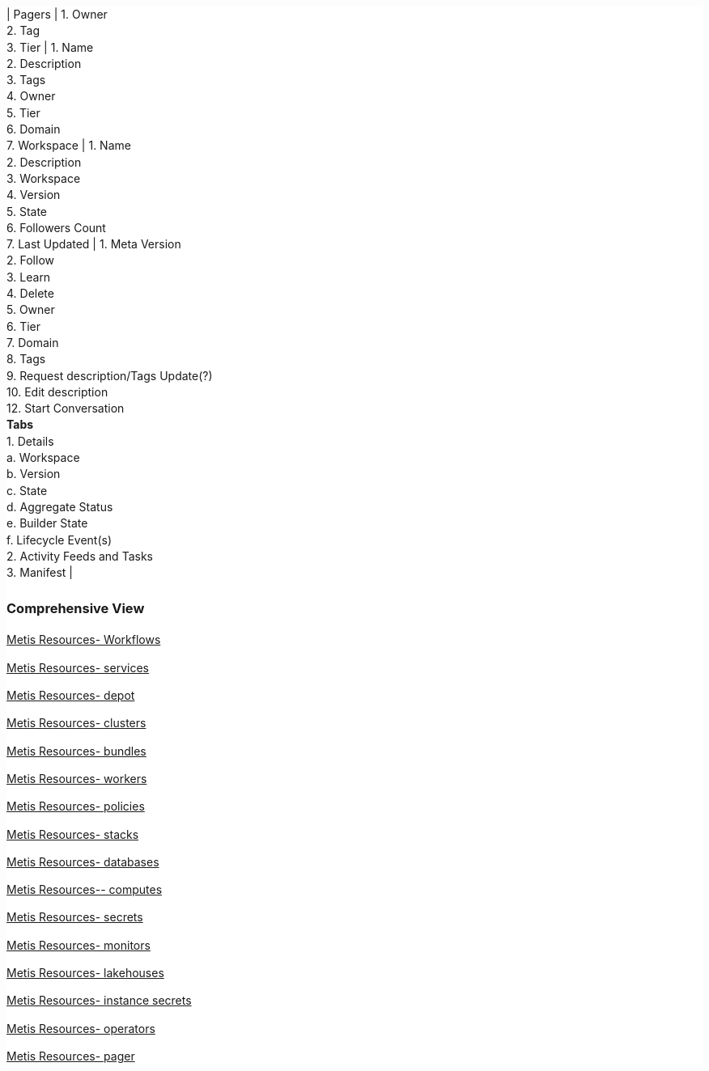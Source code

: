 | Pagers           | 1. Owner<br>2. Tag<br>3. Tier | 1. Name<br>2. Description<br>3. Tags<br>4. Owner<br>5. Tier<br>6. Domain<br>7. Workspace | 1. Name<br>2. Description<br>3. Workspace<br>4. Version<br>5. State<br>6. Followers Count<br>7. Last Updated | 1. Meta Version<br>2. Follow<br>3. Learn<br>4. Delete<br>5. Owner<br>6. Tier<br>7. Domain<br>8. Tags<br>9. Request description/Tags Update(?)<br>10. Edit description<br>12. Start Conversation<br>**Tabs**<br>1. Details<br>   a. Workspace<br>   b. Version<br>   c. State<br>   d. Aggregate Status<br>   e. Builder State<br>   f. Lifecycle Event(s)<br>2. Activity Feeds and Tasks<br>3. Manifest |

### **Comprehensive View**

[Metis Resources- Workflows](metis_ui_resources/metis_resources_workflows.md)

[Metis Resources- services](metis_ui_resources/metis_resources_services.md)

[Metis Resources- depot](metis_ui_resources/metis_resources_depots.md)

[Metis Resources- clusters](metis_ui_resources/metis_resources_clusters.md)

[Metis Resources- bundles](metis_ui_resources/metis_resources_bundles.md)

[Metis Resources- workers](metis_ui_resources/metis_resources_workers.md)

[Metis Resources- policies](metis_ui_resources/metis_resources_policies.md)

[Metis Resources- stacks](metis_ui_resources/metis_resources_stacks.md)

[Metis Resources- databases](metis_ui_resources/metis_resources_databases.md)

[Metis Resources-- computes](metis_ui_resources/metis_resources_computes.md)

[Metis Resources- secrets](metis_ui_resources/metis_resources_secrets.md)

[Metis Resources- monitors](metis_ui_resources/metis_resources_monitors.md)

[Metis Resources- lakehouses](metis_ui_resources/metis_resources_lakehouses.md)

[Metis Resources- instance secrets](metis_ui_resources/metis_resources_instance_secrets.md)

[Metis Resources- operators](metis_ui_resources/metis_resources_operators.md)

[Metis Resources- pager](metis_ui_resources/metis_resources_pagers.md)